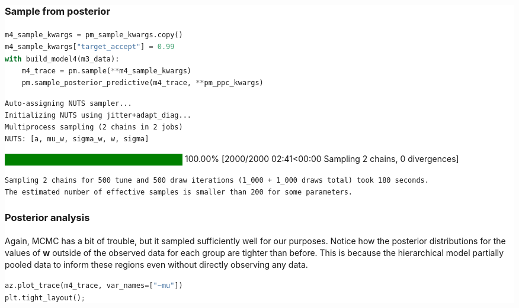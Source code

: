 ### Sample from posterior

```python
m4_sample_kwargs = pm_sample_kwargs.copy()
m4_sample_kwargs["target_accept"] = 0.99
with build_model4(m3_data):
    m4_trace = pm.sample(**m4_sample_kwargs)
    pm.sample_posterior_predictive(m4_trace, **pm_ppc_kwargs)
```

    Auto-assigning NUTS sampler...
    Initializing NUTS using jitter+adapt_diag...
    Multiprocess sampling (2 chains in 2 jobs)
    NUTS: [a, mu_w, sigma_w, w, sigma]

<style>
    /*Turns off some styling*/
    progress {
        /*gets rid of default border in Firefox and Opera.*/
        border: none;
        /*Needs to be in here for Safari polyfill so background images work as expected.*/
        background-size: auto;
    }
    .progress-bar-interrupted, .progress-bar-interrupted::-webkit-progress-bar {
        background: #F44336;
    }
</style>

<div>
  <progress value='2000' class='' max='2000' style='width:300px; height:20px; vertical-align: middle;'></progress>
  100.00% [2000/2000 02:41<00:00 Sampling 2 chains, 0 divergences]
</div>

    Sampling 2 chains for 500 tune and 500 draw iterations (1_000 + 1_000 draws total) took 180 seconds.
    The estimated number of effective samples is smaller than 200 for some parameters.

### Posterior analysis

Again, MCMC has a bit of trouble, but it sampled sufficiently well for our purposes.
Notice how the posterior distributions for the values of $\mathbf{w}$ outside of the observed data for each group are tighter than before.
This is because the hierarchical model partially pooled data to inform these regions even without directly observing any data.

```python
az.plot_trace(m4_trace, var_names=["~mu"])
plt.tight_layout();
```
